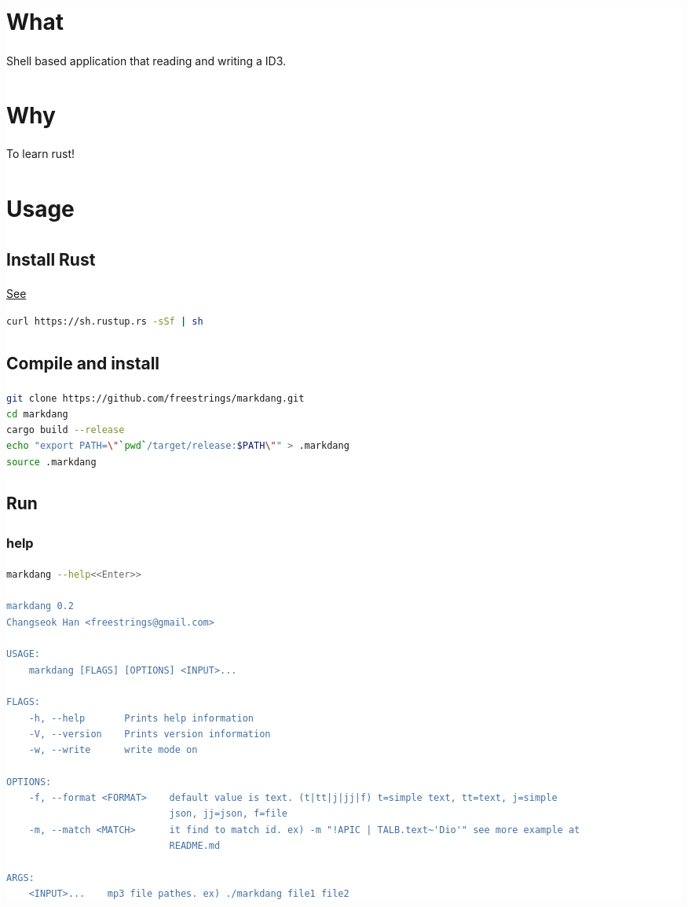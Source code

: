 # What

Shell based application that reading and writing a ID3.

# Why

To learn rust!

# Usage

## Install Rust 

[See](https://www.rust-lang.org/en-US/install.html)

```bash
curl https://sh.rustup.rs -sSf | sh
```

## Compile and install

```bash
git clone https://github.com/freestrings/markdang.git
cd markdang
cargo build --release
echo "export PATH=\"`pwd`/target/release:$PATH\"" > .markdang
source .markdang
```

## Run

### help

```bash
markdang --help<<Enter>>

markdang 0.2
Changseok Han <freestrings@gmail.com>

USAGE:
    markdang [FLAGS] [OPTIONS] <INPUT>...

FLAGS:
    -h, --help       Prints help information
    -V, --version    Prints version information
    -w, --write      write mode on

OPTIONS:
    -f, --format <FORMAT>    default value is text. (t|tt|j|jj|f) t=simple text, tt=text, j=simple
                             json, jj=json, f=file
    -m, --match <MATCH>      it find to match id. ex) -m "!APIC | TALB.text~'Dio'" see more example at
                             README.md

ARGS:
    <INPUT>...    mp3 file pathes. ex) ./markdang file1 file2

```
